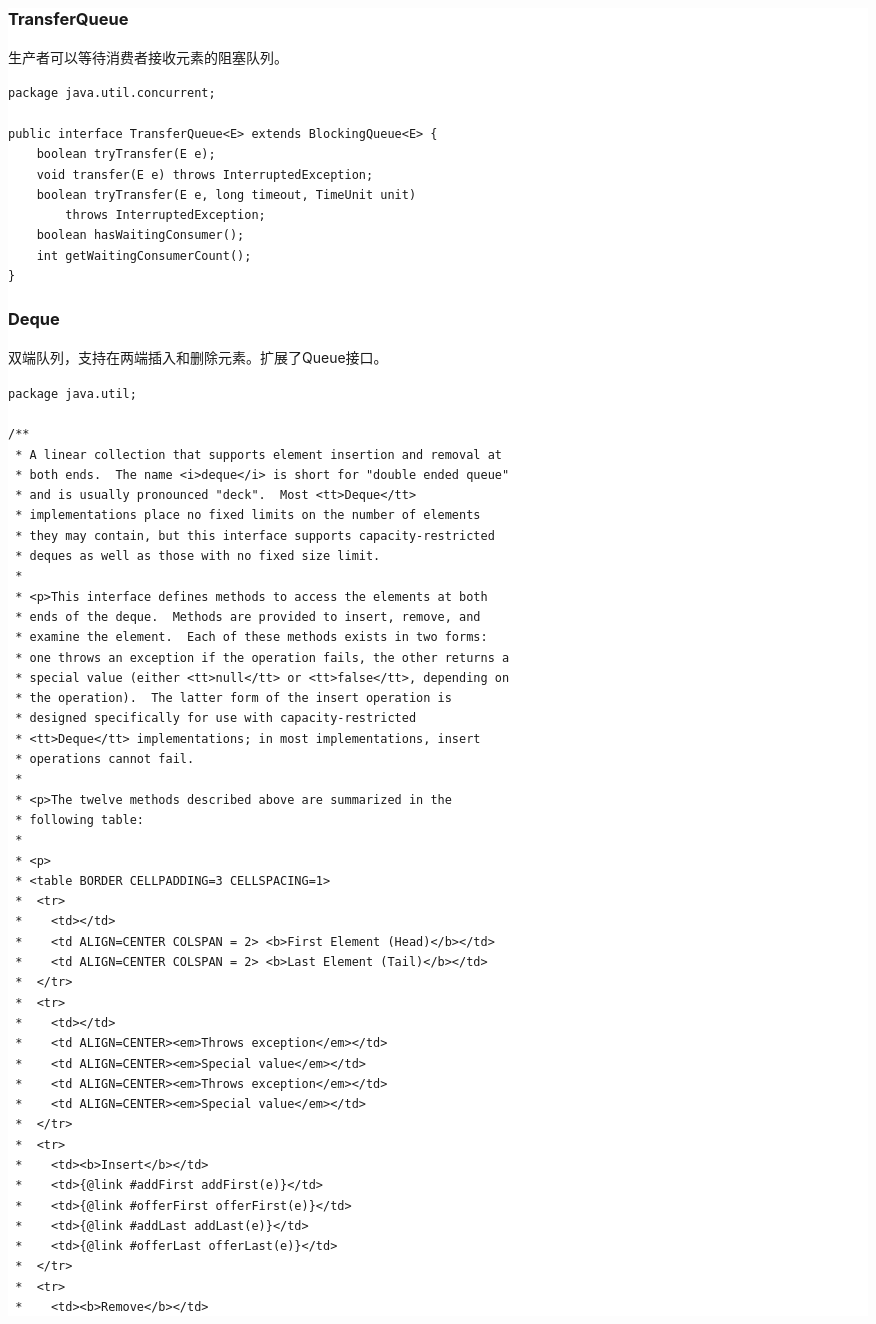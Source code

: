 
### TransferQueue

生产者可以等待消费者接收元素的阻塞队列。
    
    package java.util.concurrent;
    
    public interface TransferQueue<E> extends BlockingQueue<E> {
        boolean tryTransfer(E e);
        void transfer(E e) throws InterruptedException;
        boolean tryTransfer(E e, long timeout, TimeUnit unit)
            throws InterruptedException;
        boolean hasWaitingConsumer();
        int getWaitingConsumerCount();
    }

### Deque

双端队列，支持在两端插入和删除元素。扩展了Queue接口。

    package java.util;
    
    /**
     * A linear collection that supports element insertion and removal at
     * both ends.  The name <i>deque</i> is short for "double ended queue"
     * and is usually pronounced "deck".  Most <tt>Deque</tt>
     * implementations place no fixed limits on the number of elements
     * they may contain, but this interface supports capacity-restricted
     * deques as well as those with no fixed size limit.
     *
     * <p>This interface defines methods to access the elements at both
     * ends of the deque.  Methods are provided to insert, remove, and
     * examine the element.  Each of these methods exists in two forms:
     * one throws an exception if the operation fails, the other returns a
     * special value (either <tt>null</tt> or <tt>false</tt>, depending on
     * the operation).  The latter form of the insert operation is
     * designed specifically for use with capacity-restricted
     * <tt>Deque</tt> implementations; in most implementations, insert
     * operations cannot fail.
     *
     * <p>The twelve methods described above are summarized in the
     * following table:
     *
     * <p>
     * <table BORDER CELLPADDING=3 CELLSPACING=1>
     *  <tr>
     *    <td></td>
     *    <td ALIGN=CENTER COLSPAN = 2> <b>First Element (Head)</b></td>
     *    <td ALIGN=CENTER COLSPAN = 2> <b>Last Element (Tail)</b></td>
     *  </tr>
     *  <tr>
     *    <td></td>
     *    <td ALIGN=CENTER><em>Throws exception</em></td>
     *    <td ALIGN=CENTER><em>Special value</em></td>
     *    <td ALIGN=CENTER><em>Throws exception</em></td>
     *    <td ALIGN=CENTER><em>Special value</em></td>
     *  </tr>
     *  <tr>
     *    <td><b>Insert</b></td>
     *    <td>{@link #addFirst addFirst(e)}</td>
     *    <td>{@link #offerFirst offerFirst(e)}</td>
     *    <td>{@link #addLast addLast(e)}</td>
     *    <td>{@link #offerLast offerLast(e)}</td>
     *  </tr>
     *  <tr>
     *    <td><b>Remove</b></td>